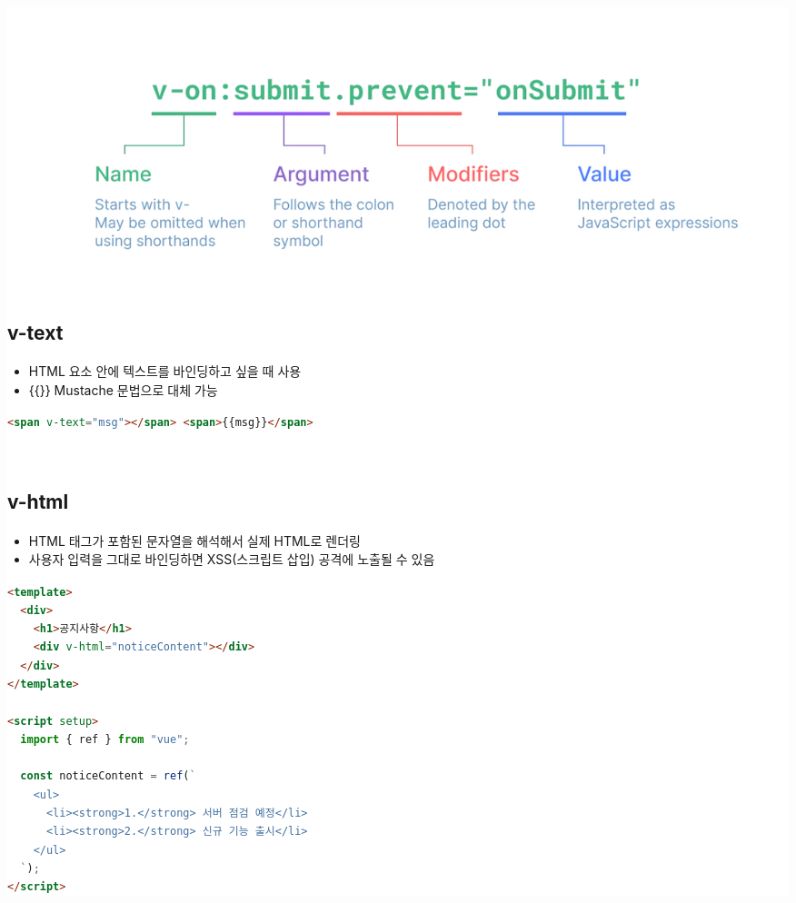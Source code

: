 <br />

![alt text](https://github.com/Heejinee3/Study/blob/master/Web/Vue/Figure/Figure2.png?raw=true)
<br />

## v-text

- HTML 요소 안에 텍스트를 바인딩하고 싶을 때 사용
- {{}} Mustache 문법으로 대체 가능

```html
<span v-text="msg"></span> <span>{{msg}}</span>
```

<br />

## v-html

- HTML 태그가 포함된 문자열을 해석해서 실제 HTML로 렌더링
- 사용자 입력을 그대로 바인딩하면 XSS(스크립트 삽입) 공격에 노출될 수 있음

```html
<template>
  <div>
    <h1>공지사항</h1>
    <div v-html="noticeContent"></div>
  </div>
</template>

<script setup>
  import { ref } from "vue";

  const noticeContent = ref(`
    <ul>
      <li><strong>1.</strong> 서버 점검 예정</li>
      <li><strong>2.</strong> 신규 기능 출시</li>
    </ul>
  `);
</script>
```
